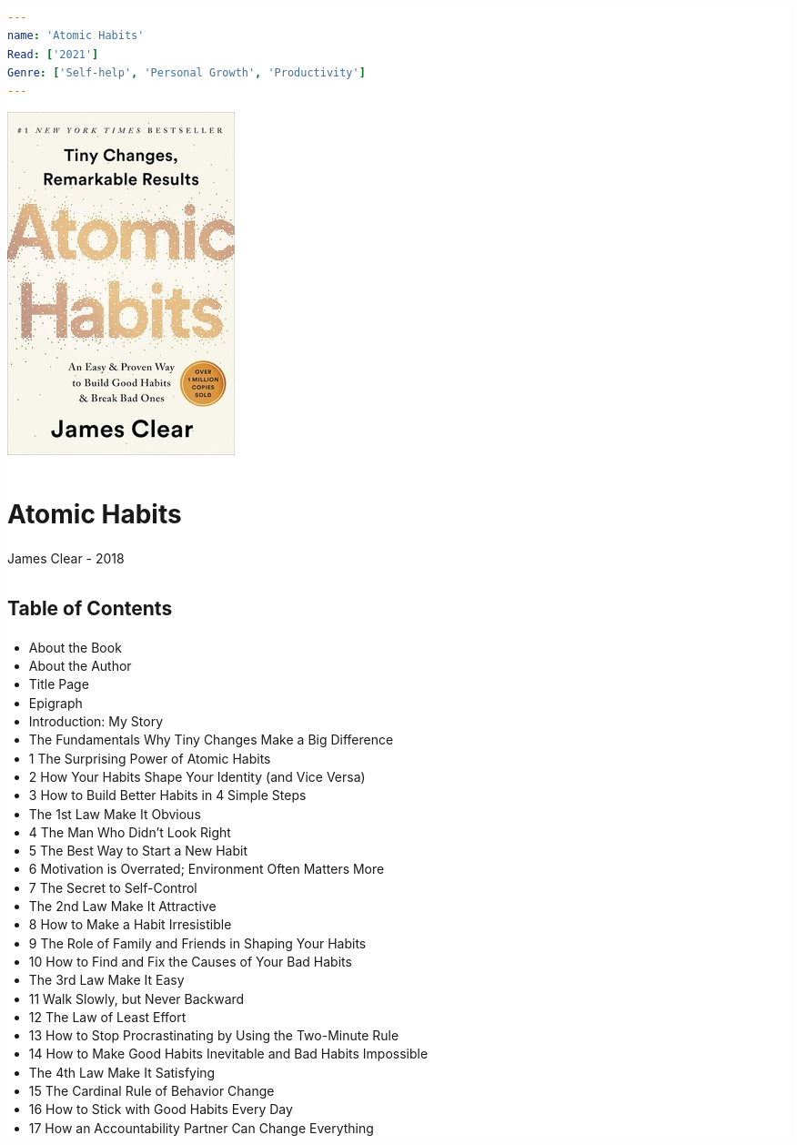 ```yaml
---
name: 'Atomic Habits'
Read: ['2021']
Genre: ['Self-help', 'Personal Growth', 'Productivity']
---
```


![Cover](./assets/atomic-habits.jpg)

# Atomic Habits

James Clear - 2018

## Table of Contents

- About the Book
- About the Author
- Title Page
- Epigraph
- Introduction: My Story 
- The Fundamentals Why Tiny Changes Make a Big Difference
- 1 The Surprising Power of Atomic Habits
- 2 How Your Habits Shape Your Identity (and Vice Versa)
- 3 How to Build Better Habits in 4 Simple Steps
- The 1st Law Make It Obvious
- 4 The Man Who Didn’t Look Right
- 5 The Best Way to Start a New Habit
- 6 Motivation is Overrated; Environment Often Matters More
- 7 The Secret to Self-Control
- The 2nd Law Make It Attractive
- 8 How to Make a Habit Irresistible
- 9 The Role of Family and Friends in Shaping Your Habits
- 10 How to Find and Fix the Causes of Your Bad Habits
- The 3rd Law Make It Easy
- 11 Walk Slowly, but Never Backward
- 12 The Law of Least Effort
- 13 How to Stop Procrastinating by Using the Two-Minute Rule
- 14 How to Make Good Habits Inevitable and Bad Habits Impossible
- The 4th Law Make It Satisfying
- 15 The Cardinal Rule of Behavior Change
- 16 How to Stick with Good Habits Every Day
- 17 How an Accountability Partner Can Change Everything